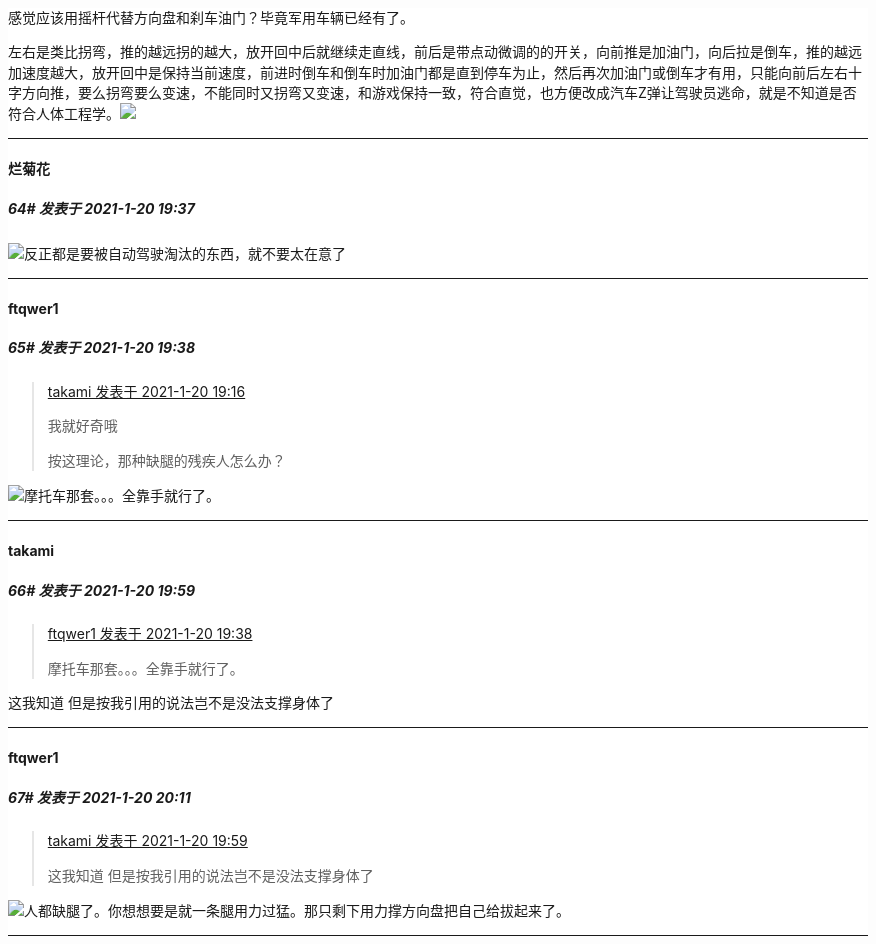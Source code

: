 
感觉应该用摇杆代替方向盘和刹车油门？毕竟军用车辆已经有了。

左右是类比拐弯，推的越远拐的越大，放开回中后就继续走直线，前后是带点动微调的的开关，向前推是加油门，向后拉是倒车，推的越远加速度越大，放开回中是保持当前速度，前进时倒车和倒车时加油门都是直到停车为止，然后再次加油门或倒车才有用，只能向前后左右十字方向推，要么拐弯要么变速，不能同时又拐弯又变速，和游戏保持一致，符合直觉，也方便改成汽车Z弹让驾驶员逃命，就是不知道是否符合人体工程学。<img src="https://static.saraba1st.com/image/smiley/face2017/037.png" referrerpolicy="no-referrer">


-----

####  烂菊花  
##### 64#       发表于 2021-1-20 19:37


<img src="https://static.saraba1st.com/image/smiley/face2017/067.png" referrerpolicy="no-referrer">反正都是要被自动驾驶淘汰的东西，就不要太在意了


-----

####  ftqwer1  
##### 65#       发表于 2021-1-20 19:38


<blockquote><a href="httphttps://bbs.saraba1st.com/2b/forum.php?mod=redirect&amp;goto=findpost&amp;pid=50095228&amp;ptid=1983202" target="_blank">takami 发表于 2021-1-20 19:16</a>

我就好奇哦


按这理论，那种缺腿的残疾人怎么办？</blockquote>
<img src="https://static.saraba1st.com/image/smiley/face2017/002.png" referrerpolicy="no-referrer">摩托车那套。。。全靠手就行了。


-----

####  takami  
##### 66#       发表于 2021-1-20 19:59


<blockquote><a href="httphttps://bbs.saraba1st.com/2b/forum.php?mod=redirect&amp;goto=findpost&amp;pid=50095454&amp;ptid=1983202" target="_blank">ftqwer1 发表于 2021-1-20 19:38</a>

摩托车那套。。。全靠手就行了。</blockquote>
这我知道 但是按我引用的说法岂不是没法支撑身体了


-----

####  ftqwer1  
##### 67#       发表于 2021-1-20 20:11


<blockquote><a href="httphttps://bbs.saraba1st.com/2b/forum.php?mod=redirect&amp;goto=findpost&amp;pid=50095659&amp;ptid=1983202" target="_blank">takami 发表于 2021-1-20 19:59</a>

这我知道 但是按我引用的说法岂不是没法支撑身体了</blockquote>
<img src="https://static.saraba1st.com/image/smiley/face2017/001.png" referrerpolicy="no-referrer">人都缺腿了。你想想要是就一条腿用力过猛。那只剩下用力撑方向盘把自己给拔起来了。


-----
